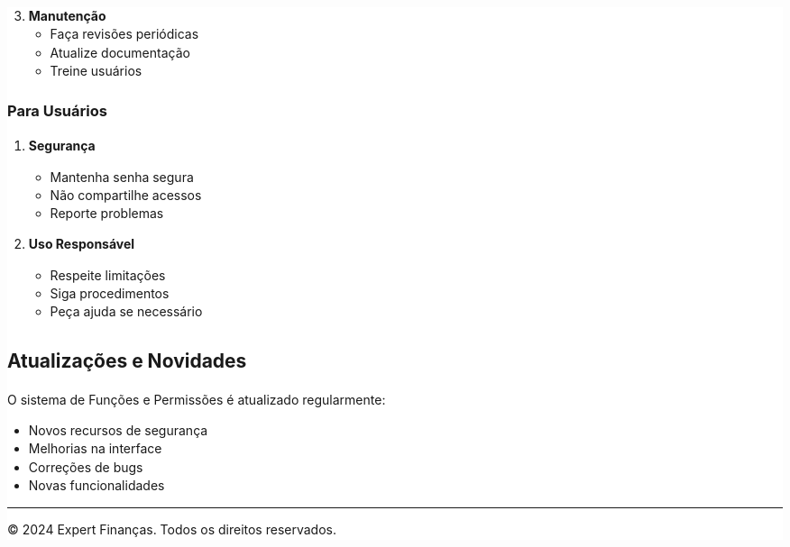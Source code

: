 3. **Manutenção**
   - Faça revisões periódicas
   - Atualize documentação
   - Treine usuários

### Para Usuários

1. **Segurança**
   - Mantenha senha segura
   - Não compartilhe acessos
   - Reporte problemas

2. **Uso Responsável**
   - Respeite limitações
   - Siga procedimentos
   - Peça ajuda se necessário

## Atualizações e Novidades

O sistema de Funções e Permissões é atualizado regularmente:

- Novos recursos de segurança
- Melhorias na interface
- Correções de bugs
- Novas funcionalidades

---

© 2024 Expert Finanças. Todos os direitos reservados.
